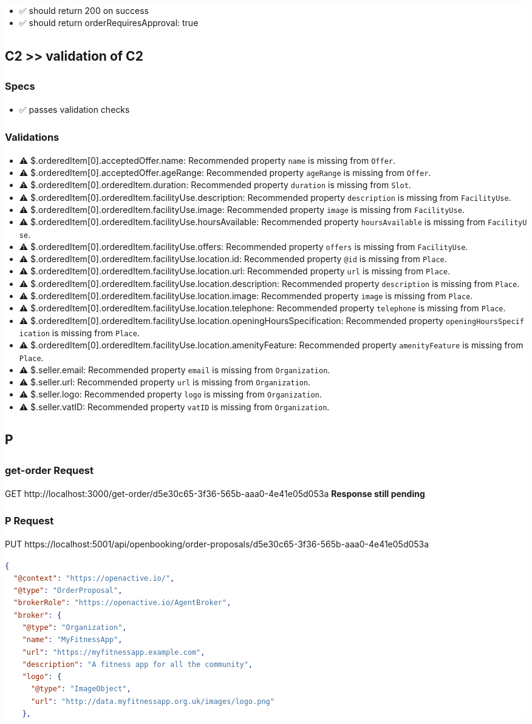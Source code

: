 * ✅ should return 200 on success
* ✅ should return orderRequiresApproval: true

## C2 >> validation of C2
### Specs
* ✅ passes validation checks

### Validations
 * ⚠️ $.orderedItem[0].acceptedOffer.name: Recommended property `name` is missing from `Offer`.
 * ⚠️ $.orderedItem[0].acceptedOffer.ageRange: Recommended property `ageRange` is missing from `Offer`.
 * ⚠️ $.orderedItem[0].orderedItem.duration: Recommended property `duration` is missing from `Slot`.
 * ⚠️ $.orderedItem[0].orderedItem.facilityUse.description: Recommended property `description` is missing from `FacilityUse`.
 * ⚠️ $.orderedItem[0].orderedItem.facilityUse.image: Recommended property `image` is missing from `FacilityUse`.
 * ⚠️ $.orderedItem[0].orderedItem.facilityUse.hoursAvailable: Recommended property `hoursAvailable` is missing from `FacilityUse`.
 * ⚠️ $.orderedItem[0].orderedItem.facilityUse.offers: Recommended property `offers` is missing from `FacilityUse`.
 * ⚠️ $.orderedItem[0].orderedItem.facilityUse.location.id: Recommended property `@id` is missing from `Place`.
 * ⚠️ $.orderedItem[0].orderedItem.facilityUse.location.url: Recommended property `url` is missing from `Place`.
 * ⚠️ $.orderedItem[0].orderedItem.facilityUse.location.description: Recommended property `description` is missing from `Place`.
 * ⚠️ $.orderedItem[0].orderedItem.facilityUse.location.image: Recommended property `image` is missing from `Place`.
 * ⚠️ $.orderedItem[0].orderedItem.facilityUse.location.telephone: Recommended property `telephone` is missing from `Place`.
 * ⚠️ $.orderedItem[0].orderedItem.facilityUse.location.openingHoursSpecification: Recommended property `openingHoursSpecification` is missing from `Place`.
 * ⚠️ $.orderedItem[0].orderedItem.facilityUse.location.amenityFeature: Recommended property `amenityFeature` is missing from `Place`.
 * ⚠️ $.seller.email: Recommended property `email` is missing from `Organization`.
 * ⚠️ $.seller.url: Recommended property `url` is missing from `Organization`.
 * ⚠️ $.seller.logo: Recommended property `logo` is missing from `Organization`.
 * ⚠️ $.seller.vatID: Recommended property `vatID` is missing from `Organization`.

## P

### get-order Request
GET http://localhost:3000/get-order/d5e30c65-3f36-565b-aaa0-4e41e05d053a
**Response still pending**

### P Request
PUT https://localhost:5001/api/openbooking/order-proposals/d5e30c65-3f36-565b-aaa0-4e41e05d053a
```json
{
  "@context": "https://openactive.io/",
  "@type": "OrderProposal",
  "brokerRole": "https://openactive.io/AgentBroker",
  "broker": {
    "@type": "Organization",
    "name": "MyFitnessApp",
    "url": "https://myfitnessapp.example.com",
    "description": "A fitness app for all the community",
    "logo": {
      "@type": "ImageObject",
      "url": "http://data.myfitnessapp.org.uk/images/logo.png"
    },
```
